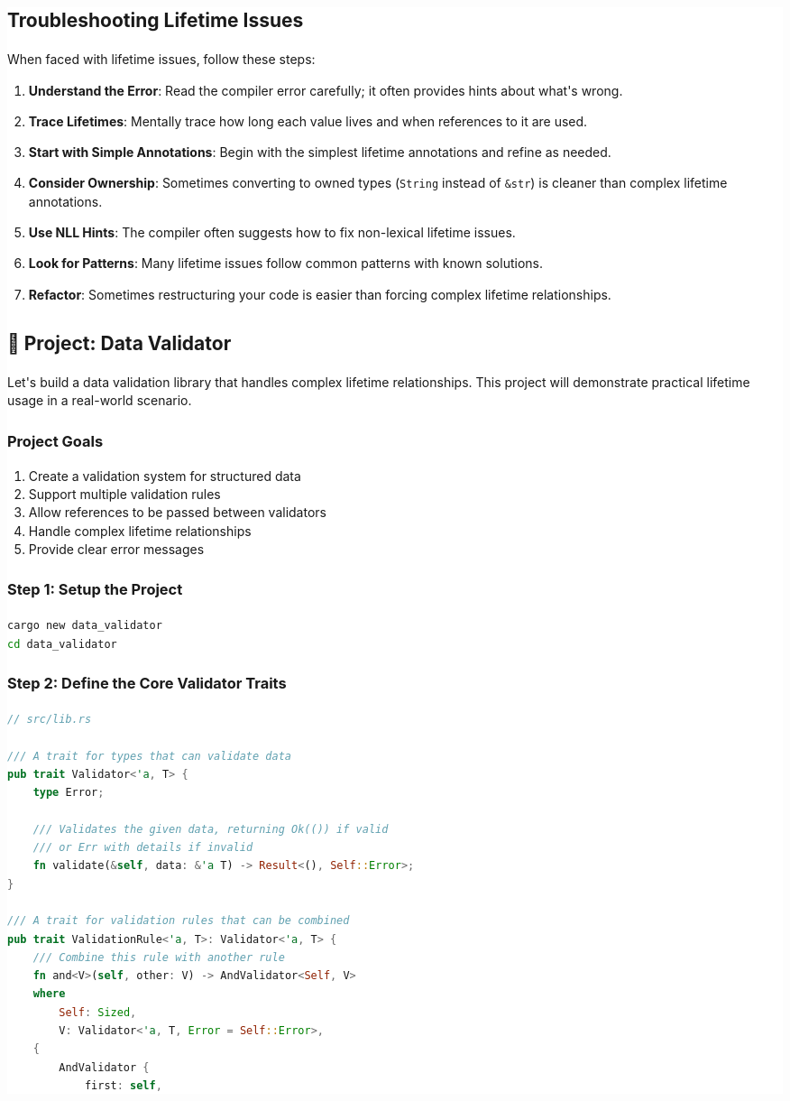 ## Troubleshooting Lifetime Issues

When faced with lifetime issues, follow these steps:

1. **Understand the Error**: Read the compiler error carefully; it often provides hints about what's wrong.

2. **Trace Lifetimes**: Mentally trace how long each value lives and when references to it are used.

3. **Start with Simple Annotations**: Begin with the simplest lifetime annotations and refine as needed.

4. **Consider Ownership**: Sometimes converting to owned types (`String` instead of `&str`) is cleaner than complex lifetime annotations.

5. **Use NLL Hints**: The compiler often suggests how to fix non-lexical lifetime issues.

6. **Look for Patterns**: Many lifetime issues follow common patterns with known solutions.

7. **Refactor**: Sometimes restructuring your code is easier than forcing complex lifetime relationships.

## 🔨 Project: Data Validator

Let's build a data validation library that handles complex lifetime relationships. This project will demonstrate practical lifetime usage in a real-world scenario.

### Project Goals

1. Create a validation system for structured data
2. Support multiple validation rules
3. Allow references to be passed between validators
4. Handle complex lifetime relationships
5. Provide clear error messages

### Step 1: Setup the Project

```bash
cargo new data_validator
cd data_validator
```

### Step 2: Define the Core Validator Traits

```rust
// src/lib.rs

/// A trait for types that can validate data
pub trait Validator<'a, T> {
    type Error;

    /// Validates the given data, returning Ok(()) if valid
    /// or Err with details if invalid
    fn validate(&self, data: &'a T) -> Result<(), Self::Error>;
}

/// A trait for validation rules that can be combined
pub trait ValidationRule<'a, T>: Validator<'a, T> {
    /// Combine this rule with another rule
    fn and<V>(self, other: V) -> AndValidator<Self, V>
    where
        Self: Sized,
        V: Validator<'a, T, Error = Self::Error>,
    {
        AndValidator {
            first: self,
```